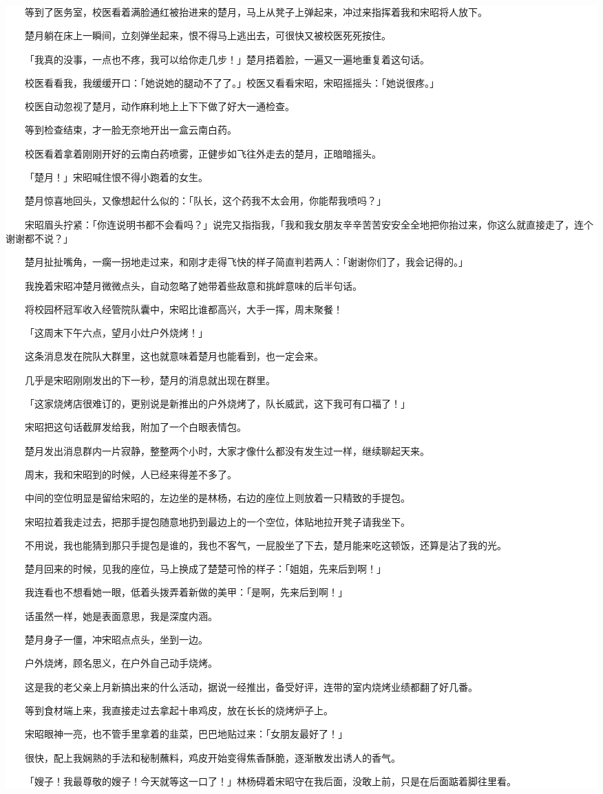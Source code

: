 &emsp;&emsp;等到了医务室，校医看着满脸通红被抬进来的楚月，马上从凳子上弹起来，冲过来指挥着我和宋昭将人放下。  
  
&emsp;&emsp;楚月躺在床上一瞬间，立刻弹坐起来，恨不得马上逃出去，可很快又被校医死死按住。  
  
&emsp;&emsp;「我真的没事，一点也不疼，我可以给你走几步！」楚月捂着脸，一遍又一遍地重复着这句话。  
  
&emsp;&emsp;校医看看我，我缓缓开口：「她说她的腿动不了了。」校医又看看宋昭，宋昭摇摇头：「她说很疼。」  
  
&emsp;&emsp;校医自动忽视了楚月，动作麻利地上上下下做了好大一通检查。  
  
&emsp;&emsp;等到检查结束，才一脸无奈地开出一盒云南白药。  
  
&emsp;&emsp;校医看着拿着刚刚开好的云南白药喷雾，正健步如飞往外走去的楚月，正暗暗摇头。  
  
&emsp;&emsp;「楚月！」宋昭喊住恨不得小跑着的女生。  
  
&emsp;&emsp;楚月惊喜地回头，又像想起什么似的：「队长，这个药我不太会用，你能帮我喷吗？」  
  
&emsp;&emsp;宋昭眉头拧紧：「你连说明书都不会看吗？」说完又指指我，「我和我女朋友辛辛苦苦安安全全地把你抬过来，你这么就直接走了，连个谢谢都不说？」  
  
&emsp;&emsp;楚月扯扯嘴角，一瘸一拐地走过来，和刚才走得飞快的样子简直判若两人：「谢谢你们了，我会记得的。」  
  
&emsp;&emsp;我挽着宋昭冲楚月微微点头，自动忽略了她带着些敌意和挑衅意味的后半句话。  
  
&emsp;&emsp;将校园杯冠军收入经管院队囊中，宋昭比谁都高兴，大手一挥，周末聚餐！  
  
&emsp;&emsp;「这周末下午六点，望月小灶户外烧烤！」  
  
&emsp;&emsp;这条消息发在院队大群里，这也就意味着楚月也能看到，也一定会来。  
  
&emsp;&emsp;几乎是宋昭刚刚发出的下一秒，楚月的消息就出现在群里。  
  
&emsp;&emsp;「这家烧烤店很难订的，更别说是新推出的户外烧烤了，队长威武，这下我可有口福了！」  
  
&emsp;&emsp;宋昭把这句话截屏发给我，附加了一个白眼表情包。  
  
&emsp;&emsp;楚月发出消息群内一片寂静，整整两个小时，大家才像什么都没有发生过一样，继续聊起天来。  
  
&emsp;&emsp;周末，我和宋昭到的时候，人已经来得差不多了。  
  
&emsp;&emsp;中间的空位明显是留给宋昭的，左边坐的是林杨，右边的座位上则放着一只精致的手提包。  
  
&emsp;&emsp;宋昭拉着我走过去，把那手提包随意地扔到最边上的一个空位，体贴地拉开凳子请我坐下。  
  
&emsp;&emsp;不用说，我也能猜到那只手提包是谁的，我也不客气，一屁股坐了下去，楚月能来吃这顿饭，还算是沾了我的光。  
  
&emsp;&emsp;楚月回来的时候，见我的座位，马上换成了楚楚可怜的样子：「姐姐，先来后到啊！」  
  
&emsp;&emsp;我连看也不想看她一眼，低着头拨弄着新做的美甲：「是啊，先来后到啊！」  
  
&emsp;&emsp;话虽然一样，她是表面意思，我是深度内涵。  
  
&emsp;&emsp;楚月身子一僵，冲宋昭点点头，坐到一边。  
  
&emsp;&emsp;户外烧烤，顾名思义，在户外自己动手烧烤。  
  
&emsp;&emsp;这是我的老父亲上月新搞出来的什么活动，据说一经推出，备受好评，连带的室内烧烤业绩都翻了好几番。  
  
&emsp;&emsp;等到食材端上来，我直接走过去拿起十串鸡皮，放在长长的烧烤炉子上。  
  
&emsp;&emsp;宋昭眼神一亮，也不管手里拿着的韭菜，巴巴地贴过来：「女朋友最好了！」  
  
&emsp;&emsp;很快，配上我娴熟的手法和秘制蘸料，鸡皮开始变得焦香酥脆，逐渐散发出诱人的香气。  
  
&emsp;&emsp;「嫂子！我最尊敬的嫂子！今天就等这一口了！」林杨碍着宋昭守在我后面，没敢上前，只是在后面踮着脚往里看。  
  
